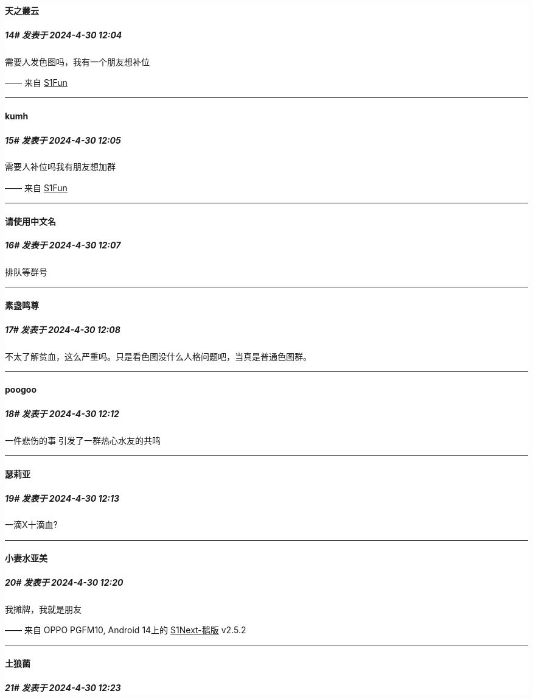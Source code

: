 ####  天之叢云  
##### 14#       发表于 2024-4-30 12:04

需要人发色图吗，我有一个朋友想补位

—— 来自 [S1Fun](https://s1fun.koalcat.com)

*****

####  kumh  
##### 15#       发表于 2024-4-30 12:05

需要人补位吗我有朋友想加群

—— 来自 [S1Fun](https://s1fun.koalcat.com)

*****

####  请使用中文名  
##### 16#       发表于 2024-4-30 12:07

排队等群号

*****

####  素盏鸣尊  
##### 17#       发表于 2024-4-30 12:08

不太了解贫血，这么严重吗。只是看色图没什么人格问题吧，当真是普通色图群。

*****

####  poogoo  
##### 18#       发表于 2024-4-30 12:12

一件悲伤的事 引发了一群热心水友的共鸣 

*****

####  瑟莉亚  
##### 19#       发表于 2024-4-30 12:13

一滴X十滴血?

*****

####  小妻水亚美  
##### 20#       发表于 2024-4-30 12:20

我摊牌，我就是朋友

—— 来自 OPPO PGFM10, Android 14上的 [S1Next-鹅版](https://github.com/ykrank/S1-Next/releases) v2.5.2

*****

####  土狼菌  
##### 21#       发表于 2024-4-30 12:23
